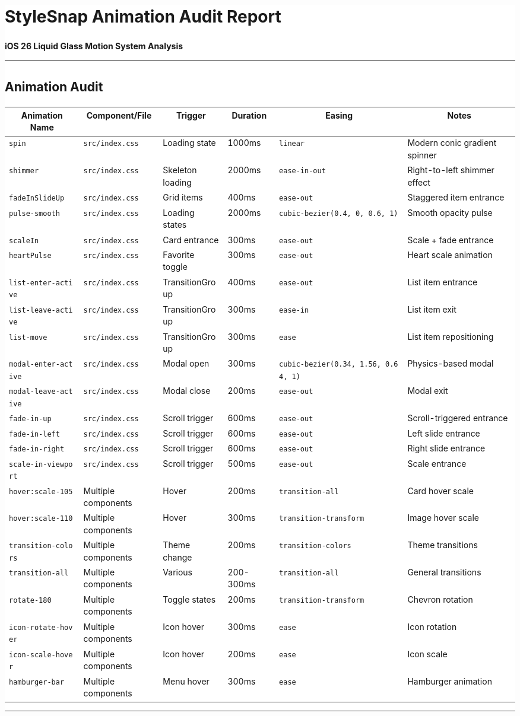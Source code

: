 # StyleSnap Animation Audit Report
**iOS 26 Liquid Glass Motion System Analysis**

---

## Animation Audit

| Animation Name | Component/File | Trigger | Duration | Easing | Notes |
|----------------|----------------|----------|-----------|--------|-------|
| `spin` | `src/index.css` | Loading state | 1000ms | `linear` | Modern conic gradient spinner |
| `shimmer` | `src/index.css` | Skeleton loading | 2000ms | `ease-in-out` | Right-to-left shimmer effect |
| `fadeInSlideUp` | `src/index.css` | Grid items | 400ms | `ease-out` | Staggered item entrance |
| `pulse-smooth` | `src/index.css` | Loading states | 2000ms | `cubic-bezier(0.4, 0, 0.6, 1)` | Smooth opacity pulse |
| `scaleIn` | `src/index.css` | Card entrance | 300ms | `ease-out` | Scale + fade entrance |
| `heartPulse` | `src/index.css` | Favorite toggle | 300ms | `ease-out` | Heart scale animation |
| `list-enter-active` | `src/index.css` | TransitionGroup | 400ms | `ease-out` | List item entrance |
| `list-leave-active` | `src/index.css` | TransitionGroup | 300ms | `ease-in` | List item exit |
| `list-move` | `src/index.css` | TransitionGroup | 300ms | `ease` | List item repositioning |
| `modal-enter-active` | `src/index.css` | Modal open | 300ms | `cubic-bezier(0.34, 1.56, 0.64, 1)` | Physics-based modal |
| `modal-leave-active` | `src/index.css` | Modal close | 200ms | `ease-out` | Modal exit |
| `fade-in-up` | `src/index.css` | Scroll trigger | 600ms | `ease-out` | Scroll-triggered entrance |
| `fade-in-left` | `src/index.css` | Scroll trigger | 600ms | `ease-out` | Left slide entrance |
| `fade-in-right` | `src/index.css` | Scroll trigger | 600ms | `ease-out` | Right slide entrance |
| `scale-in-viewport` | `src/index.css` | Scroll trigger | 500ms | `ease-out` | Scale entrance |
| `hover:scale-105` | Multiple components | Hover | 200ms | `transition-all` | Card hover scale |
| `hover:scale-110` | Multiple components | Hover | 300ms | `transition-transform` | Image hover scale |
| `transition-colors` | Multiple components | Theme change | 200ms | `transition-colors` | Theme transitions |
| `transition-all` | Multiple components | Various | 200-300ms | `transition-all` | General transitions |
| `rotate-180` | Multiple components | Toggle states | 200ms | `transition-transform` | Chevron rotation |
| `icon-rotate-hover` | Multiple components | Icon hover | 300ms | `ease` | Icon rotation |
| `icon-scale-hover` | Multiple components | Icon hover | 200ms | `ease` | Icon scale |
| `hamburger-bar` | Multiple components | Menu hover | 300ms | `ease` | Hamburger animation |

---
